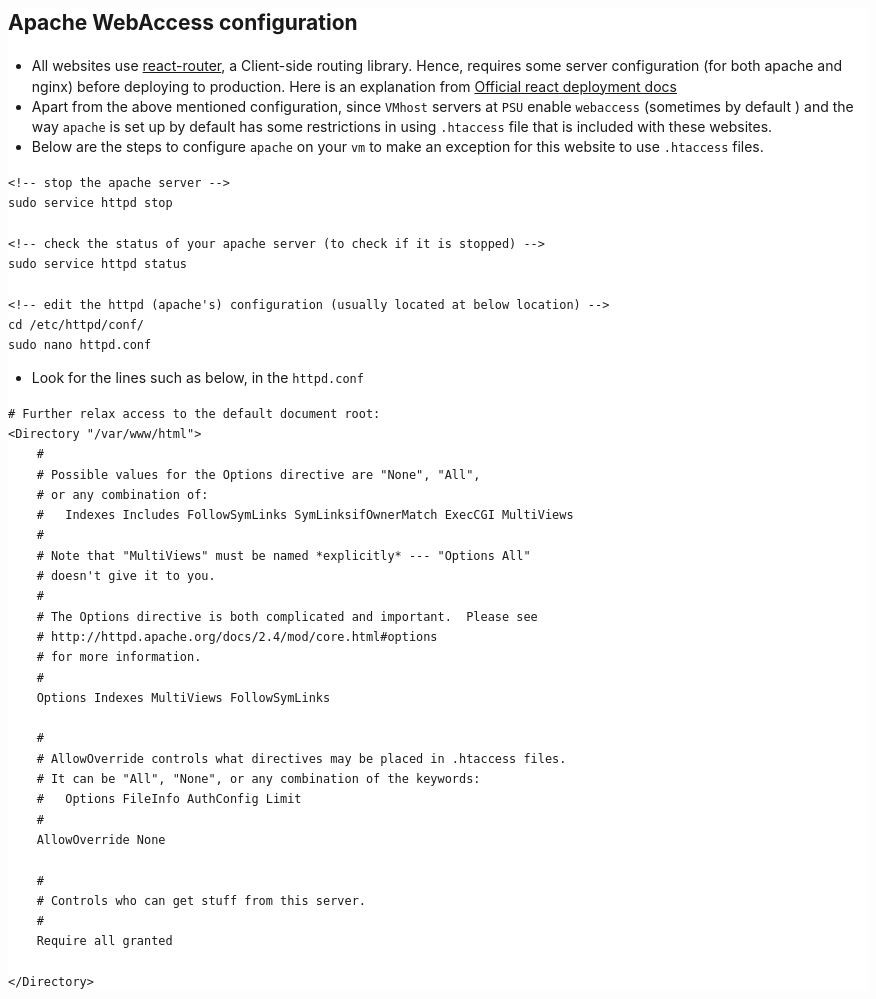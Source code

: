 ## Apache WebAccess configuration

- All websites use [react-router](https://github.com/ReactTraining/react-router), a Client-side routing library. Hence, requires some server configuration (for both apache and nginx) before deploying to production. Here is an explanation from [ Official react deployment docs](https://create-react-app.dev/docs/deployment#serving-apps-with-client-side-routing)
- Apart from the above mentioned configuration, since `VMhost` servers at `PSU` enable `webaccess` (sometimes by default ) and the way `apache` is set up by default has some restrictions in using `.htaccess` file that is included with these websites.
- Below are the steps to configure `apache` on your `vm` to make an exception for this website to use `.htaccess` files.

```
<!-- stop the apache server -->
sudo service httpd stop

<!-- check the status of your apache server (to check if it is stopped) -->
sudo service httpd status

<!-- edit the httpd (apache's) configuration (usually located at below location) -->
cd /etc/httpd/conf/
sudo nano httpd.conf
```

- Look for the lines such as below, in the `httpd.conf`

```
# Further relax access to the default document root:
<Directory "/var/www/html">
    #
    # Possible values for the Options directive are "None", "All",
    # or any combination of:
    #   Indexes Includes FollowSymLinks SymLinksifOwnerMatch ExecCGI MultiViews
    #
    # Note that "MultiViews" must be named *explicitly* --- "Options All"
    # doesn't give it to you.
    #
    # The Options directive is both complicated and important.  Please see
    # http://httpd.apache.org/docs/2.4/mod/core.html#options
    # for more information.
    #
    Options Indexes MultiViews FollowSymLinks

    #
    # AllowOverride controls what directives may be placed in .htaccess files.
    # It can be "All", "None", or any combination of the keywords:
    #   Options FileInfo AuthConfig Limit
    #
    AllowOverride None

    #
    # Controls who can get stuff from this server.
    #
    Require all granted

</Directory>

```

